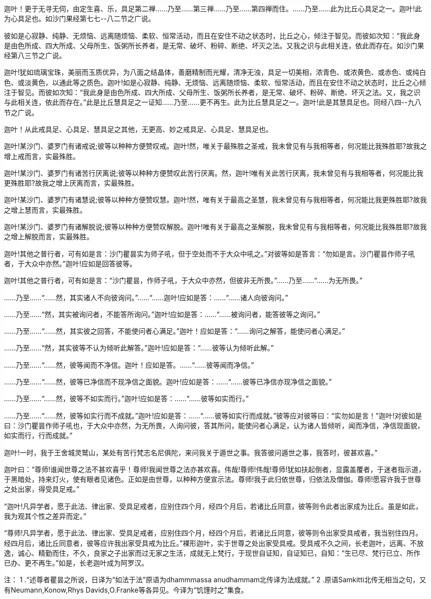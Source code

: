 迦叶！更于无寻无伺，由定生喜、乐，具足第二禅……乃至……第三禅……乃至……第四禅而住。……乃至……此为比丘心具足之一。迦叶!此为心具足也。如沙门果经第七七--八二节之广说。

彼如是心寂静、纯静、无烦恼、远离随烦恼、柔软、恒常活动，而且在安住不动之状态时，比丘之心，倾注于智见。而彼如次知：“我此身是由色所成、四大所成、父母所生、饭粥所长养者，是无常、破坏、粉碎、断绝、坏灭之法。又我之识与此相关连，依此而存在。如沙门果经第八三节之广说。

迦叶!犹如琉璃宝珠，美丽而玉质优异，为八面之结晶体，善磨精制而光耀，清净无浊，具足一切美相，浓青色、或浓黄色、或赤色、或纯白色、或淡黄色，以通此等之质色。迦叶!如是心寂静、纯静、无烦恼、远离随烦恼、柔软、恒常活动，而且在安住不动之状态时，比丘之心倾注于智见。而彼如次知：“我此身是由色所成、四大所成、父母所生、饭粥所长养者，是无常、破坏、粉碎、断绝、坏灭之法。又，我之识与此相关连，依此而存在。”此是比丘慧具足之一证知……乃至……更不再生。此为比丘慧具足之一。迦叶!此是其慧具足也。同经八四--九八节之广说。

迦叶！从此戒具足、心具足、慧具足之其他，无更高、妙之戒具足、心具足、慧具足也。

迦叶!某沙门、婆罗门有诸戒说;彼等以种种方便赞叹戒。迦叶!然，唯关于最殊胜之圣戒，我未曾见有与我相等者，何况能比我殊胜耶?故我之增上戒而言，实最殊胜。

迦叶!某沙门、婆罗门有诸苦行厌离说;彼等以种种方便赞叹此苦行厌离。然，迦叶!唯有关此苦行厌离，我未曾见有与我相等者，何况能比我更殊胜耶?故我之增上厌离而言，实最殊胜。

迦叶!某沙门、婆罗门有诸慧说;彼等以种种方便赞叹慧。迦叶!然，唯有关于最高之圣慧，我未曾见有与我相等者，何况能比我更殊胜耶?故我之增上慧而言，实最殊胜。

迦叶!某沙门、婆罗门有诸解脱说;彼等以种种方便赞叹解脱。迦叶!唯有关于最高之圣解脱，我未曾见有与我相等者，何况能比我殊胜耶?故我之增上解脱而言，实最殊胜。

迦叶!其他之普行者，可有如是言：沙门瞿昙实为师子吼，但于空处而不于大众中吼之。”对彼等如是答言：“勿如是言。沙门瞿昙作师子吼者，于大众中亦然。”迦叶!应如是回答彼等。

迦叶!其他之普行者，可有如是言：“沙门瞿昙，作师子吼，于大众中亦然，但彼非无所畏。”……乃至……“……为无所畏。”

……乃至……“……然，其实诸人不向彼询问。”……“……迦叶!应如是答：……“……诸人向彼询问。”

……乃至……“然，其实被询问者，不能答所询问。”迦叶!应如是答：……“……被询问者，能答彼等之询问。”

……乃至……“……然，其实彼之回答，不能使问者心满足。”迦叶！应如是答：“……询问之解答，能使问者心满足。”

……乃至……“然，其实彼等不认为倾听此解答。”迦叶!应如是答：“……彼等认为倾听此解。”

……乃至……“……然，彼等闻而不净信。迦叶！应如是答。……“……彼等闻而净信。”

……乃至……“……然，彼等已净信而不现净信之面貌。迦叶!应如是答：……“……彼等已净信亦现净信之面貌。”

……乃至……“……然，彼等不如实而行。”迦叶!应如是答：……“……彼等如实而行。”

……乃至……“……然，彼等如实行而不成就。”迦叶!应如是答：……“……彼等如实行而成就。”彼等应对彼等曰：“实勿如是言！”迦叶!对彼如是曰：沙门瞿昙作师子吼也，于大众中亦然，为无所畏，人询问彼，答其所问，能使问者心满足，认为诸人皆倾听，闻而净信，净信现面貌，如实而行，行而成就。”

迦叶!一时，我于王舍城灵鹫山，某处有苦行梵志名尼俱陀，来问我关于遁世之事。我答彼问遁世之事，我答时，彼甚欢喜。”

迦叶曰：“尊师!谁闻世尊之法不甚欢喜乎！尊师!我闻世尊之法亦甚欢喜。伟哉!尊师!伟哉!尊师!犹如扶起倒者，显露盖覆者，于迷者指示道，于黑暗处，持来灯火，使有眼者见诸色。正如是由世尊，以种种方便宣示法。尊师!我于此归依世尊，归依法及僧伽。尊师!愿容许我于世尊之处出家，得受具足戒。”

“迦叶!凡异学者，愿于此法、律出家、受具足戒者，应别住四个月，经四个月后，若诸比丘同意，彼等则令此者出家成为比丘。虽是如此，我为观其个性之差异而定。”

“尊师!凡异学者，愿于此法、律出家、受具足戒者，应别住四个月，经四个月后，若诸比丘同意，彼等则令出家受具戒者，我当别住四月。经四月后，诸比丘同意者，彼等应许我出家受具戒为比丘。”裸形迦叶，实于世尊之处出家受具戒。受具戒不久之间，长老迦叶，远离、不放逸，诚心、精勤而住，不久，良家之子出家而过无家之生活，成就无上梵行，于现世自证知，自证知已，自知：“生已尽、梵行已立、所作已办、更不再生。”如是，长老迦叶成为阿罗汉。

注：
<a name="1"></a>1 .“述尊者瞿昙之所说，日译为“如法于法”原语为dhammmassa anudhammam北传译为法成就。”
<a name="2"></a>2 .原语Samkitti北传无相当之句，又有Neumann,Konow,Rhys Davids,O.Franke等各异见。今译为“饥馑时之”集食。
